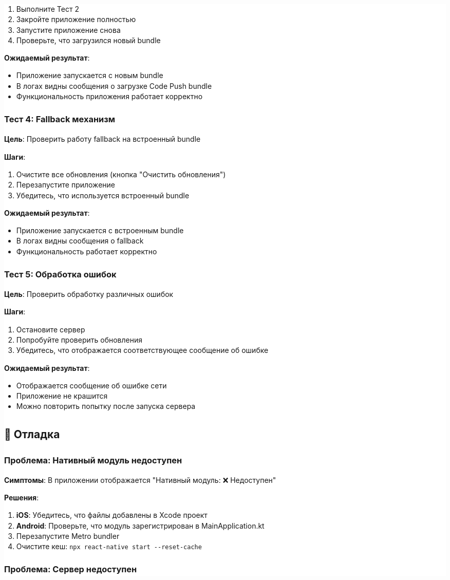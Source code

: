 1. Выполните Тест 2
2. Закройте приложение полностью
3. Запустите приложение снова
4. Проверьте, что загрузился новый bundle

**Ожидаемый результат**:

- Приложение запускается с новым bundle
- В логах видны сообщения о загрузке Code Push bundle
- Функциональность приложения работает корректно

### Тест 4: Fallback механизм

**Цель**: Проверить работу fallback на встроенный bundle

**Шаги**:

1. Очистите все обновления (кнопка "Очистить обновления")
2. Перезапустите приложение
3. Убедитесь, что используется встроенный bundle

**Ожидаемый результат**:

- Приложение запускается с встроенным bundle
- В логах видны сообщения о fallback
- Функциональность работает корректно

### Тест 5: Обработка ошибок

**Цель**: Проверить обработку различных ошибок

**Шаги**:

1. Остановите сервер
2. Попробуйте проверить обновления
3. Убедитесь, что отображается соответствующее сообщение об ошибке

**Ожидаемый результат**:

- Отображается сообщение об ошибке сети
- Приложение не крашится
- Можно повторить попытку после запуска сервера

## 🐛 Отладка

### Проблема: Нативный модуль недоступен

**Симптомы**: В приложении отображается "Нативный модуль: ❌ Недоступен"

**Решения**:

1. **iOS**: Убедитесь, что файлы добавлены в Xcode проект
2. **Android**: Проверьте, что модуль зарегистрирован в MainApplication.kt
3. Перезапустите Metro bundler
4. Очистите кеш: `npx react-native start --reset-cache`

### Проблема: Сервер недоступен
